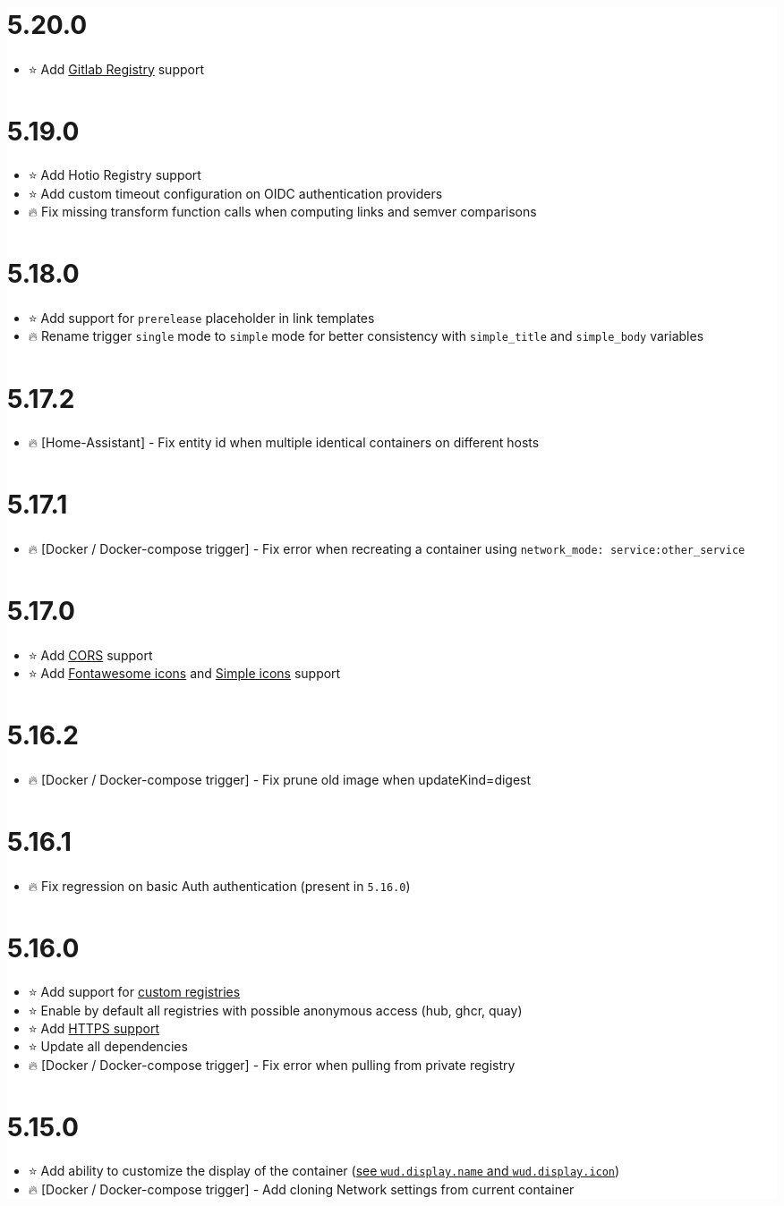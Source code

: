 # 5.20.0
- :star: Add [Gitlab Registry](/configuration/registries/gitlab/) support

# 5.19.0
- :star: Add Hotio Registry support
- :star: Add custom timeout configuration on OIDC authentication providers
- :fire: Fix missing transform function calls when computing links and semver comparisons

# 5.18.0
- :star: Add support for `prerelease` placeholder in link templates
- :fire: Rename trigger `single` mode to `simple` mode for better consistency with `simple_title` and `simple_body` variables

# 5.17.2
- :fire: [Home-Assistant] - Fix entity id when multiple identical containers on different hosts

# 5.17.1
- :fire: [Docker / Docker-compose trigger] - Fix error when recreating a container using `network_mode: service:other_service`

# 5.17.0
- :star: Add [CORS](configuration/server/?id=server) support
- :star: Add [Fontawesome icons](https://fontawesome.com/) and [Simple icons](https://simpleicons.org/) support

# 5.16.2
- :fire: [Docker / Docker-compose trigger] - Fix prune old image when updateKind=digest

# 5.16.1
- :fire: Fix regression on basic Auth authentication (present in `5.16.0`)

# 5.16.0
- :star: Add support for [custom registries](configuration/registries/custom/)
- :star: Enable by default all registries with possible anonymous access (hub, ghcr, quay)
- :star: Add [HTTPS support](configuration/server/?id=server)
- :star: Update all dependencies
- :fire: [Docker / Docker-compose trigger] - Fix error when pulling from private registry

# 5.15.0
- :star: Add ability to customize the display of the container ([see `wud.display.name` and `wud.display.icon`](configuration/watchers/?id=label))
- :fire: [Docker / Docker-compose trigger] - Add cloning Network settings from current container 
